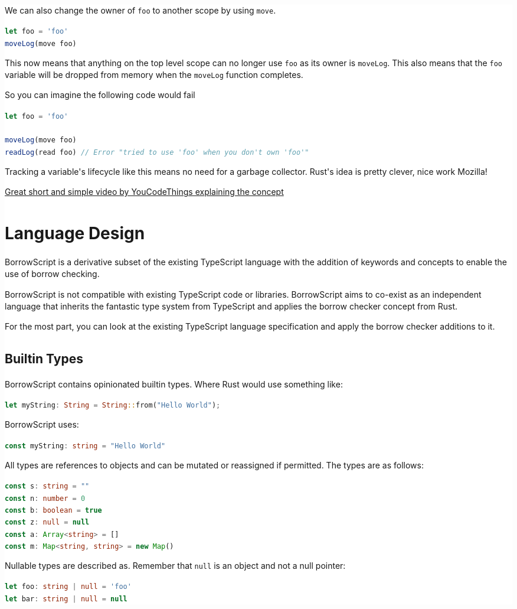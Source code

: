 We can also change the owner of `foo` to another scope by using `move`.
```typescript
let foo = 'foo'
moveLog(move foo)
```
This now means that anything on the top level scope can no longer use `foo` as its owner is `moveLog`. This also means that the `foo` variable will be dropped from memory when the `moveLog` function completes.

So you can imagine the following code would fail
```typescript
let foo = 'foo'

moveLog(move foo)
readLog(read foo) // Error "tried to use 'foo' when you don't own 'foo'"
```

Tracking a variable's lifecycle like this means no need for a garbage collector.
Rust's idea is pretty clever, nice work Mozilla!

[Great short and simple video by YouCodeThings explaining the concept](https://www.youtube.com/watch?v=8M0QfLUDaaA)

# Language Design

BorrowScript is a derivative subset of the existing TypeScript language with the addition of keywords and concepts to enable the use of borrow checking.

BorrowScript is not compatible with existing TypeScript code or libraries. BorrowScript aims to co-exist as an independent language that inherits the fantastic type system from TypeScript and applies the borrow checker concept from Rust.

For the most part, you can look at the existing TypeScript language specification and apply the borrow checker additions to it.

## Builtin Types

BorrowScript contains opinionated builtin types. Where Rust would use something like:
```rust
let myString: String = String::from("Hello World");
```
BorrowScript uses:
```typescript
const myString: string = "Hello World"
```
All types are references to objects and can be mutated or reassigned if permitted. The types are as follows:
```typescript
const s: string = ""
const n: number = 0
const b: boolean = true
const z: null = null
const a: Array<string> = [] 
const m: Map<string, string> = new Map()
```
Nullable types are described as. Remember that `null` is an object and not a null pointer:
```typescript
let foo: string | null = 'foo'
let bar: string | null = null
```
